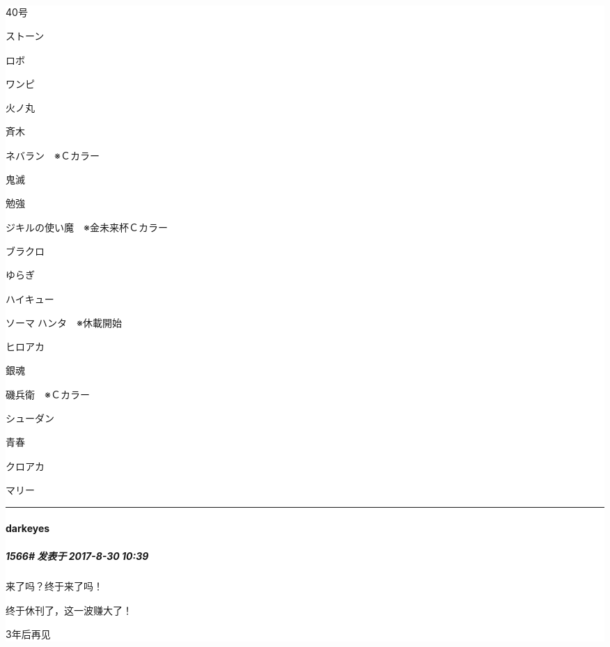 


40号

ストーン

ロボ

ワンピ

火ノ丸

斉木

ネバラン　※Ｃカラー

鬼滅

勉強

ジキルの使い魔　※金未来杯Ｃカラー

ブラクロ

ゆらぎ

ハイキュー

ソーマ
ハンタ　※休載開始

ヒロアカ

銀魂

磯兵衛　※Ｃカラー

シューダン

青春

クロアカ

マリー







*****

####  darkeyes  
##### 1566#       发表于 2017-8-30 10:39




来了吗？终于来了吗！


终于休刊了，这一波赚大了！


3年后再见

